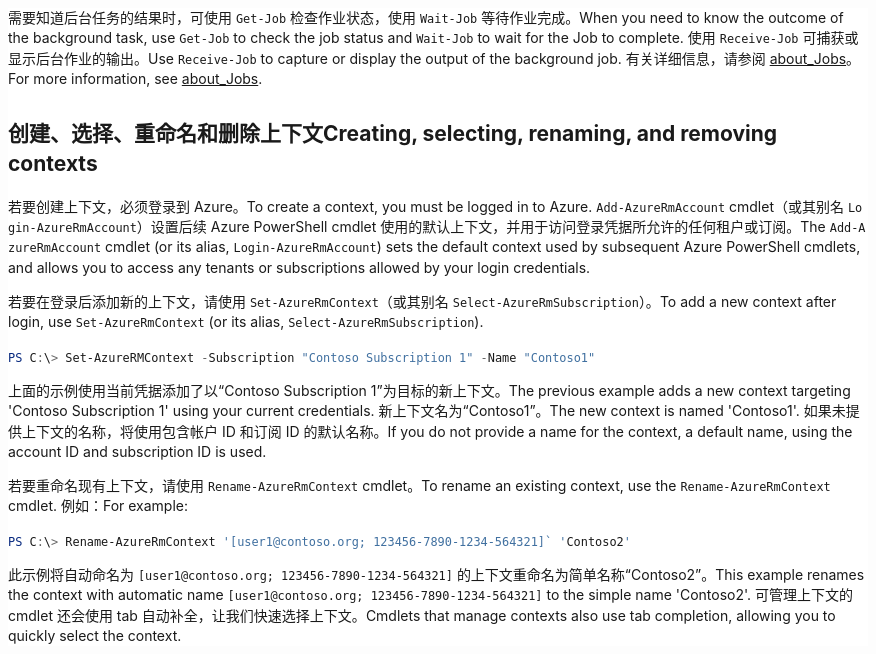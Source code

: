 <span data-ttu-id="cf6df-141">需要知道后台任务的结果时，可使用 `Get-Job` 检查作业状态，使用 `Wait-Job` 等待作业完成。</span><span class="sxs-lookup"><span data-stu-id="cf6df-141">When you need to know the outcome of the background task, use `Get-Job` to check the job status and `Wait-Job` to wait for the Job to complete.</span></span> <span data-ttu-id="cf6df-142">使用 `Receive-Job` 可捕获或显示后台作业的输出。</span><span class="sxs-lookup"><span data-stu-id="cf6df-142">Use `Receive-Job` to capture or display the output of the background job.</span></span> <span data-ttu-id="cf6df-143">有关详细信息，请参阅 [about_Jobs](/powershell/module/microsoft.powershell.core/about/about_jobs)。</span><span class="sxs-lookup"><span data-stu-id="cf6df-143">For more information, see [about_Jobs](/powershell/module/microsoft.powershell.core/about/about_jobs).</span></span>

## <a name="creating-selecting-renaming-and-removing-contexts"></a><span data-ttu-id="cf6df-144">创建、选择、重命名和删除上下文</span><span class="sxs-lookup"><span data-stu-id="cf6df-144">Creating, selecting, renaming, and removing contexts</span></span>

<span data-ttu-id="cf6df-145">若要创建上下文，必须登录到 Azure。</span><span class="sxs-lookup"><span data-stu-id="cf6df-145">To create a context, you must be logged in to Azure.</span></span> <span data-ttu-id="cf6df-146">`Add-AzureRmAccount` cmdlet（或其别名 `Login-AzureRmAccount`）设置后续 Azure PowerShell cmdlet 使用的默认上下文，并用于访问登录凭据所允许的任何租户或订阅。</span><span class="sxs-lookup"><span data-stu-id="cf6df-146">The `Add-AzureRmAccount` cmdlet (or its alias, `Login-AzureRmAccount`) sets the default context used by subsequent Azure PowerShell cmdlets, and allows you to access any tenants or subscriptions allowed by your login credentials.</span></span>

<span data-ttu-id="cf6df-147">若要在登录后添加新的上下文，请使用 `Set-AzureRmContext`（或其别名 `Select-AzureRmSubscription`）。</span><span class="sxs-lookup"><span data-stu-id="cf6df-147">To add a new context after login, use `Set-AzureRmContext` (or its alias, `Select-AzureRmSubscription`).</span></span>

```powershell
PS C:\> Set-AzureRMContext -Subscription "Contoso Subscription 1" -Name "Contoso1"
```

<span data-ttu-id="cf6df-148">上面的示例使用当前凭据添加了以“Contoso Subscription 1”为目标的新上下文。</span><span class="sxs-lookup"><span data-stu-id="cf6df-148">The previous example adds a new context targeting 'Contoso Subscription 1' using your current credentials.</span></span> <span data-ttu-id="cf6df-149">新上下文名为“Contoso1”。</span><span class="sxs-lookup"><span data-stu-id="cf6df-149">The new context is named 'Contoso1'.</span></span> <span data-ttu-id="cf6df-150">如果未提供上下文的名称，将使用包含帐户 ID 和订阅 ID 的默认名称。</span><span class="sxs-lookup"><span data-stu-id="cf6df-150">If you do not provide a name for the context, a default name, using the account ID and subscription ID is used.</span></span>

<span data-ttu-id="cf6df-151">若要重命名现有上下文，请使用 `Rename-AzureRmContext` cmdlet。</span><span class="sxs-lookup"><span data-stu-id="cf6df-151">To rename an existing context, use the `Rename-AzureRmContext` cmdlet.</span></span> <span data-ttu-id="cf6df-152">例如：</span><span class="sxs-lookup"><span data-stu-id="cf6df-152">For example:</span></span>

```powershell
PS C:\> Rename-AzureRmContext '[user1@contoso.org; 123456-7890-1234-564321]` 'Contoso2'
```

<span data-ttu-id="cf6df-153">此示例将自动命名为 `[user1@contoso.org; 123456-7890-1234-564321]` 的上下文重命名为简单名称“Contoso2”。</span><span class="sxs-lookup"><span data-stu-id="cf6df-153">This example renames the context with automatic name `[user1@contoso.org; 123456-7890-1234-564321]` to the simple name 'Contoso2'.</span></span> <span data-ttu-id="cf6df-154">可管理上下文的 cmdlet 还会使用 tab 自动补全，让我们快速选择上下文。</span><span class="sxs-lookup"><span data-stu-id="cf6df-154">Cmdlets that manage contexts also use tab completion, allowing you to quickly select the context.</span></span>


[enable]: /powershell/module/azurerm.profile/Enable-AzureRmContextAutosave
[disable]: /powershell/module/azurerm.profile/Disable-AzureRmContextAutosave
[select]: /powershell/module/azurerm.profile/Select-AzureRmContext
[remove-cred]: /powershell/module/azurerm.profile/Remove-AzureRmAccount
[remove-context]: /powershell/module/azurerm.profile/Remove-AzureRmContext
[rename]: /powershell/module/azurerm.profile/Rename-AzureRmContext
[login]: /powershell/module/azurerm.profile/Add-AzureRmAccount
[import]: /powershell/module/azurerm.profile/Import-AzureRmAccount
[set-context]: /powershell/module/azurerm.profile/Import-AzureRmContext